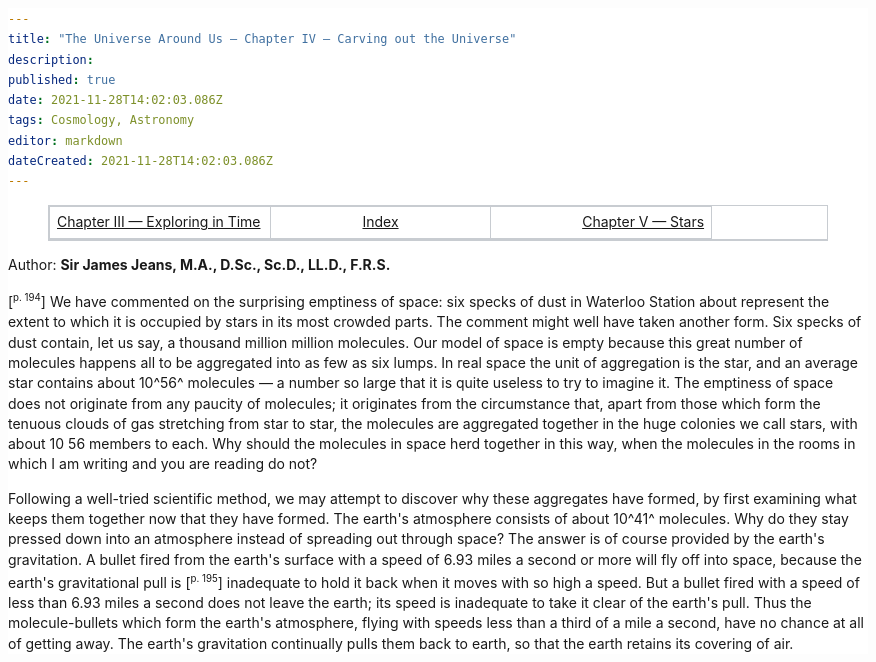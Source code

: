 ```yaml
---
title: "The Universe Around Us — Chapter IV — Carving out the Universe"
description: 
published: true
date: 2021-11-28T14:02:03.086Z
tags: Cosmology, Astronomy
editor: markdown
dateCreated: 2021-11-28T14:02:03.086Z
---
```


<figure class="table">
  <table style="border-bottom:0.2em solid #c8ccd1;border-left:1px solid #c8ccd1;border-right:1px solid #c8ccd1;border-top:1px solid #c8ccd1;table-layout: fixed; width: 100%;">
    <tbody>
      <tr>
        <td style="padding:0.4em 0.5em;border:1px solid #c8ccd1;width:33%;"><a href="/en/book/Sir_James_Jeans/The_Universe_Around_Us/3">Chapter III — Exploring in Time</a></td>
        <td style="padding:0.4em 0.5em;border:1px solid #c8ccd1;width:33%;text-align: center;"><a href="/en/book/Sir_James_Jeans/The_Universe_Around_Us/Index">Index</a></td>
        <td style="padding:0.4em 0.5em;border:1px solid #c8ccd1;width:33%;text-align: right;"><a href="/en/book/Sir_James_Jeans/The_Universe_Around_Us/5">Chapter V — Stars</a></td>
      </tr>
    </tbody>
  </table>
</figure>

Author: **Sir James Jeans, M.A., D.Sc., Sc.D., LL.D., F.R.S.**

<span id="p194">[<sup><small>p. 194</small></sup>]</span> We have commented on the surprising emptiness of space: six specks of dust in Waterloo Station about represent the extent to which it is occupied by stars in its most crowded parts. The comment might well have taken another form. Six specks of dust contain, let us say, a thousand million million molecules. Our model of space is empty because this great number of molecules happens all to be aggregated into as few as six lumps. In real space the unit of aggregation is the star, and an average star contains about 10^56^ molecules — a number so large that it is quite useless to try to imagine it. The emptiness of space does not originate from any paucity of molecules; it originates from the circumstance that, apart from those which form the tenuous clouds of gas stretching from star to star, the molecules are aggregated together in the huge colonies we call stars, with about 10 56 members to each. Why should the molecules in space herd together in this way, when the molecules in the rooms in which I am writing and you are reading do not? 

Following a well-tried scientific method, we may attempt to discover why these aggregates have formed, by first examining what keeps them together now that they have formed. The earth's atmosphere consists of about 10^41^ molecules. Why do they stay pressed down into an atmosphere instead of spreading out through space? The answer is of course provided by the earth's gravitation. A bullet fired from the earth's surface with a speed of 6.93 miles a second or more will fly off into space, because the earth's gravitational pull is <span id="p195">[<sup><small>p. 195</small></sup>]</span> inadequate to hold it back when it moves with so high a speed. But a bullet fired with a speed of less than 6.93 miles a second does not leave the earth; its speed is inadequate to take it clear of the earth's pull. Thus the molecule-bullets which form the earth's atmosphere, flying with speeds less than a third of a mile a second, have no chance at all of getting away. The earth's gravitation continually pulls them back to earth, so that the earth retains its covering of air. 


[^1]: This is near enough, but not absolutely accurate. Exact mathematical analysis shews that the weight of the minimum condensation _M_ is given by 
[^2]: The following estimates have already been mentioned: 
[^3]: Although the details are unimportant, the actual course of events would be that the earth would begin to describe an elliptic instead of a circular orbit about the sun, the earth's average distance being greater than now. 